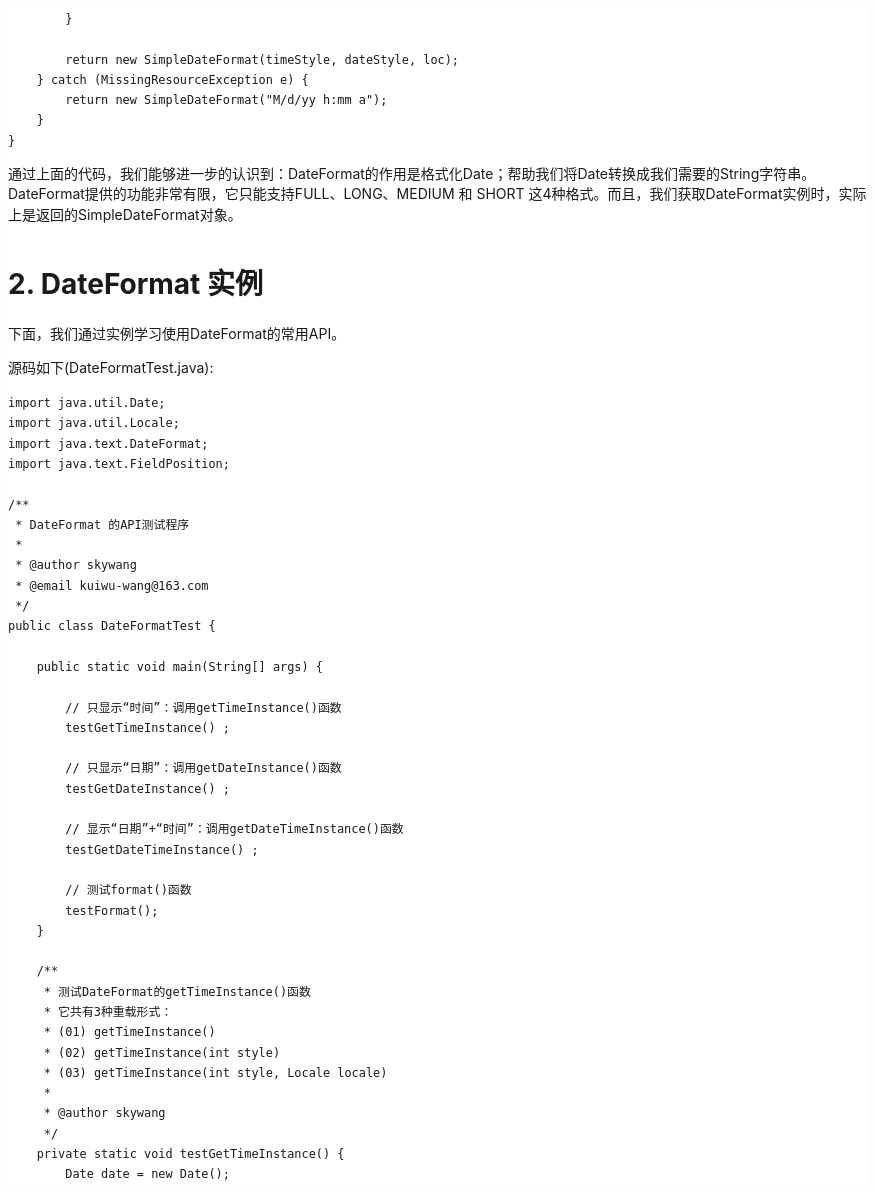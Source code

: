             }

            return new SimpleDateFormat(timeStyle, dateStyle, loc);
        } catch (MissingResourceException e) {
            return new SimpleDateFormat("M/d/yy h:mm a");
        }
    }

通过上面的代码，我们能够进一步的认识到：DateFormat的作用是格式化Date；帮助我们将Date转换成我们需要的String字符串。DateFormat提供的功能非常有限，它只能支持FULL、LONG、MEDIUM 和 SHORT 这4种格式。而且，我们获取DateFormat实例时，实际上是返回的SimpleDateFormat对象。

 

<a name="anchor2"></a>
# 2. DateFormat 实例

下面，我们通过实例学习使用DateFormat的常用API。

源码如下(DateFormatTest.java): 

    import java.util.Date;
    import java.util.Locale;
    import java.text.DateFormat;
    import java.text.FieldPosition;

    /**
     * DateFormat 的API测试程序
     *
     * @author skywang
     * @email kuiwu-wang@163.com
     */
    public class DateFormatTest {
        
        public static void main(String[] args) {

            // 只显示“时间”：调用getTimeInstance()函数
            testGetTimeInstance() ;

            // 只显示“日期”：调用getDateInstance()函数
            testGetDateInstance() ;

            // 显示“日期”+“时间”：调用getDateTimeInstance()函数
            testGetDateTimeInstance() ;
            
            // 测试format()函数
            testFormat();
        }

        /**
         * 测试DateFormat的getTimeInstance()函数
         * 它共有3种重载形式：
         * (01) getTimeInstance()
         * (02) getTimeInstance(int style)
         * (03) getTimeInstance(int style, Locale locale)
         *
         * @author skywang
         */
        private static void testGetTimeInstance() {
            Date date = new Date(); 
